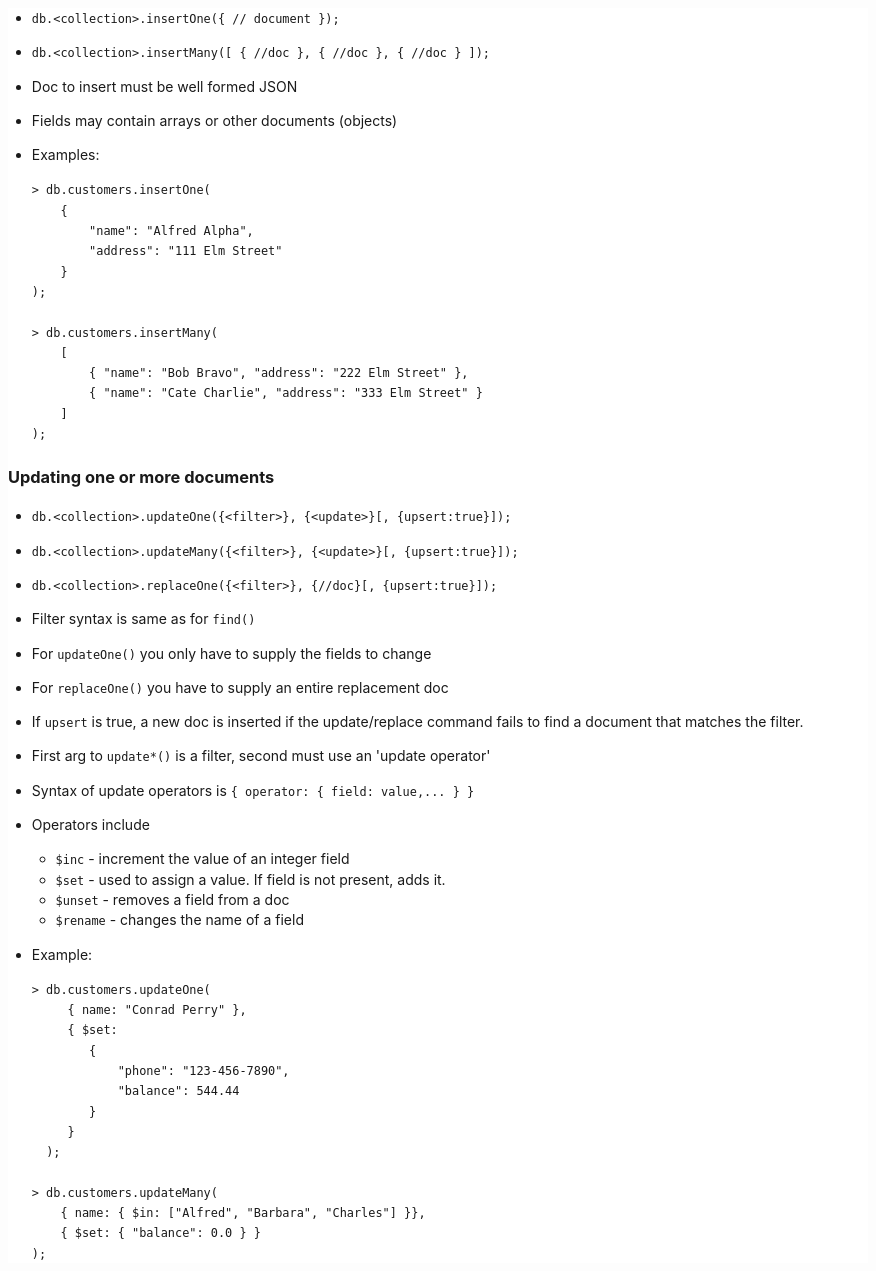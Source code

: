 * `db.<collection>.insertOne({ // document });`
* `db.<collection>.insertMany([ { //doc }, { //doc }, { //doc } ]);`
* Doc to insert must be well formed JSON
* Fields may contain arrays or other documents (objects)
* Examples:

    ```
    > db.customers.insertOne(
        {
            "name": "Alfred Alpha",
            "address": "111 Elm Street"
        }
    );

    > db.customers.insertMany(
        [
            { "name": "Bob Bravo", "address": "222 Elm Street" },
            { "name": "Cate Charlie", "address": "333 Elm Street" }
        ]
    );
    ```

### Updating one or more documents

* `db.<collection>.updateOne({<filter>}, {<update>}[, {upsert:true}]);`
* `db.<collection>.updateMany({<filter>}, {<update>}[, {upsert:true}]);`
* `db.<collection>.replaceOne({<filter>}, {//doc}[, {upsert:true}]);`
* Filter syntax is same as for `find()`
* For `updateOne()` you only have to supply the fields to change
* For `replaceOne()` you have to supply an entire replacement doc
* If `upsert` is true, a new doc is inserted if the update/replace command fails to find a document that matches the filter.
* First arg to `update*()` is a filter, second must use an 'update operator'
* Syntax of update operators is `{ operator: { field: value,... } }`
* Operators include
    * `$inc` - increment the value of an integer field
    * `$set` - used to assign a value. If field is not present, adds it.
    * `$unset` - removes a field from a doc
    * `$rename` - changes the name of a field
* Example:
    
    ```
    > db.customers.updateOne(
         { name: "Conrad Perry" },
         { $set:
            {
                "phone": "123-456-7890",
                "balance": 544.44
            }
         }
      );

    > db.customers.updateMany(
        { name: { $in: ["Alfred", "Barbara", "Charles"] }},
        { $set: { "balance": 0.0 } }
    );
    ```
